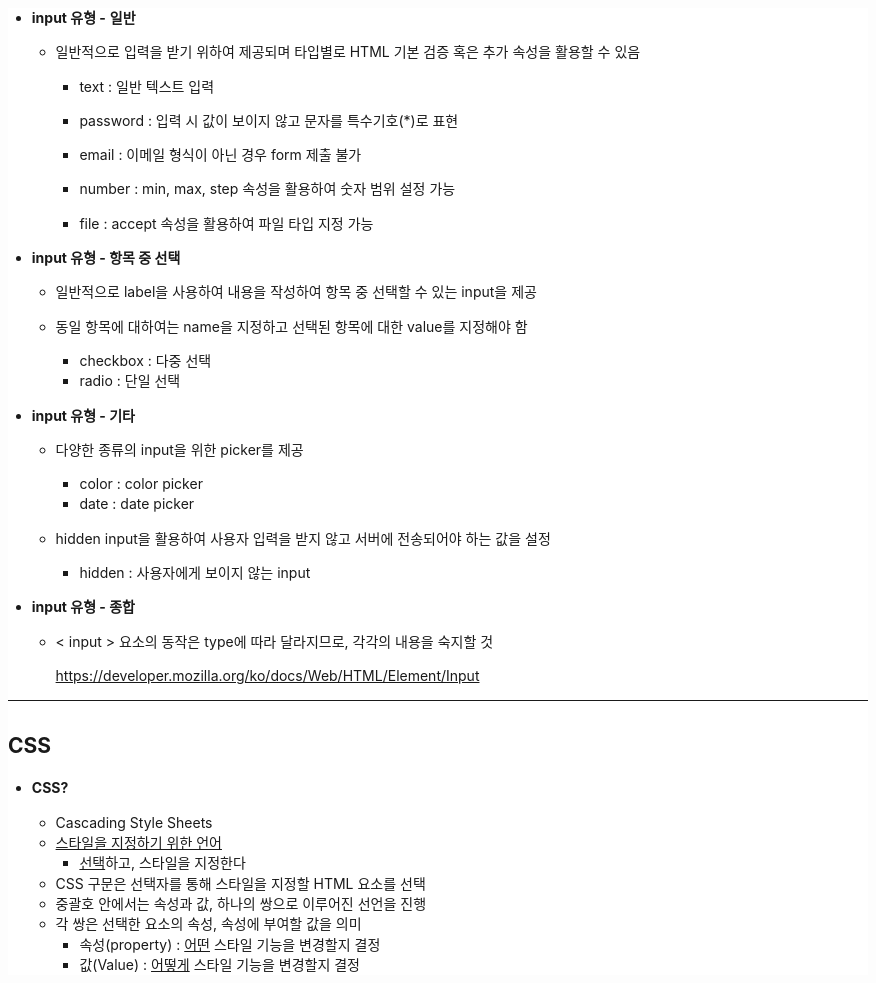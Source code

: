   

- **input 유형 -** **일반**

  - 일반적으로 입력을 받기 위하여 제공되며 타입별로 HTML 기본 검증 혹은 추가 속성을 활용할 수 있음

    - text : 일반 텍스트 입력

    - password : 입력 시 값이 보이지 않고 문자를 특수기호(*)로 표현

    - email : 이메일 형식이 아닌 경우 form 제출 불가

    - number : min, max, step 속성을 활용하여 숫자 범위 설정 가능

    - file : accept 속성을 활용하여 파일 타입 지정 가능

      

- **input 유형 - 항목 중 선택**

  - 일반적으로 label을 사용하여 내용을 작성하여 항목 중 선택할 수 있는 input을 제공

  - 동일 항목에 대하여는 name을 지정하고 선택된 항목에 대한 value를 지정해야 함

    - checkbox : 다중 선택
    - radio : 단일 선택

    

- **input 유형 - 기타**

  - 다양한 종류의 input을 위한 picker를 제공

    - color : color picker
    - date : date picker

  - hidden input을 활용하여 사용자 입력을 받지 않고 서버에 전송되어야 하는 값을 설정

    - hidden : 사용자에게 보이지 않는 input

      

- **input 유형 - 종합**

  - < input > 요소의 동작은 type에 따라 달라지므로, 각각의 내용을 숙지할 것

    https://developer.mozilla.org/ko/docs/Web/HTML/Element/Input



----

## CSS

- **CSS?**

  - Cascading Style Sheets
  - <u>스타일을 지정하기 위한 언어</u>
    - <u>선택</u>하고, 스타일을 지정한다
  - CSS 구문은 선택자를 통해 스타일을 지정할 HTML 요소를 선택
  - 중괄호 안에서는 속성과 값, 하나의 쌍으로 이루어진 선언을 진행
  - 각 쌍은 선택한 요소의 속성, 속성에 부여할 값을 의미
    - 속성(property) : <u>어떤</u> 스타일 기능을 변경할지 결정
    - 값(Value) : <u>어떻게</u> 스타일 기능을 변경할지 결정
